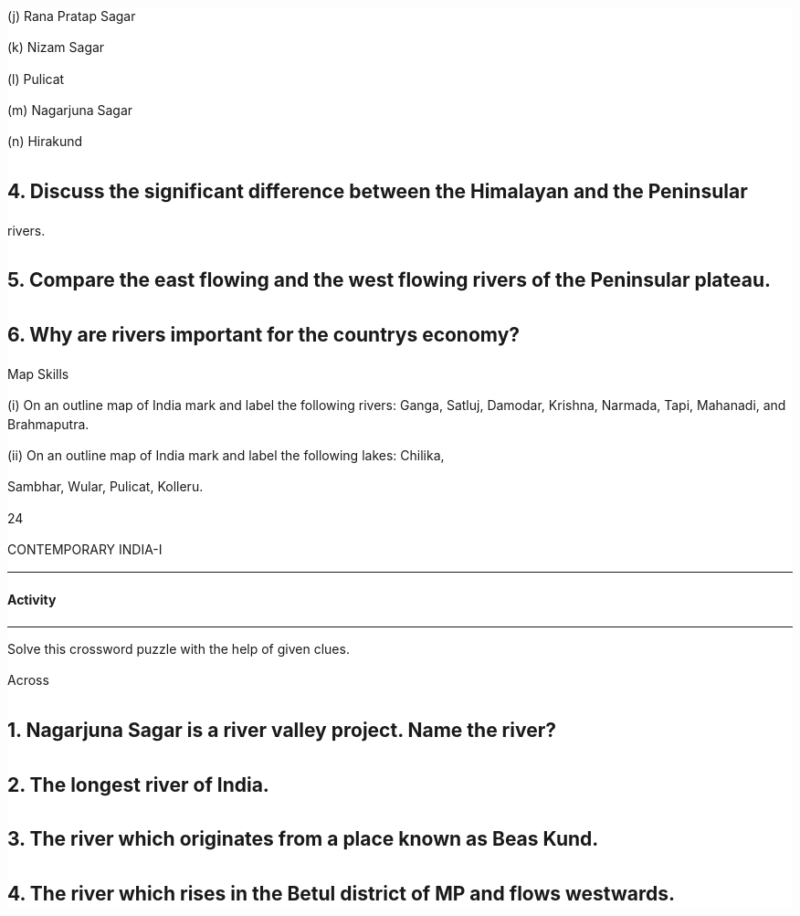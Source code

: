 (j) Rana Pratap Sagar

(k) Nizam Sagar

(l) Pulicat

(m) Nagarjuna Sagar

(n) Hirakund

## 4. Discuss the significant difference between the Himalayan and the Peninsular

rivers.

## 5. Compare the east flowing and the west flowing rivers of the Peninsular plateau.

## 6. Why are rivers important for the countrys economy?

Map Skills

(i) On an outline map of India mark and label the following rivers: Ganga,
Satluj, Damodar, Krishna, Narmada, Tapi, Mahanadi, and Brahmaputra.

(ii) On an outline map of India mark and label the following lakes: Chilika,

Sambhar, Wular, Pulicat, Kolleru.

24

CONTEMPORARY INDIA-I

---
#### Activity

---

Solve this crossword puzzle with the help of given clues.

Across

## 1. Nagarjuna Sagar is a river valley project. Name the river?

## 2. The longest river of India.

## 3. The river which originates from a place known as Beas Kund.

## 4. The river which rises in the Betul district of MP and flows westwards.

